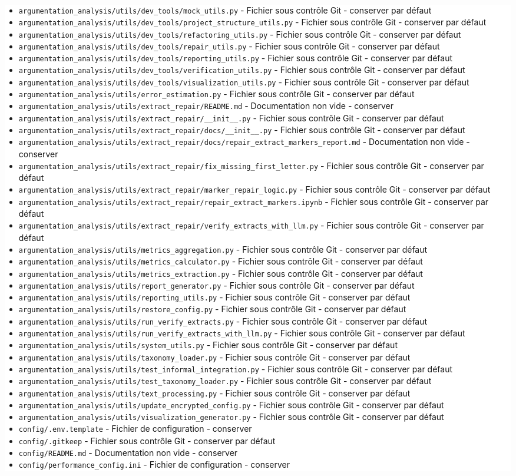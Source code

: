 - `argumentation_analysis/utils/dev_tools/mock_utils.py` - Fichier sous contrôle Git - conserver par défaut
- `argumentation_analysis/utils/dev_tools/project_structure_utils.py` - Fichier sous contrôle Git - conserver par défaut
- `argumentation_analysis/utils/dev_tools/refactoring_utils.py` - Fichier sous contrôle Git - conserver par défaut
- `argumentation_analysis/utils/dev_tools/repair_utils.py` - Fichier sous contrôle Git - conserver par défaut
- `argumentation_analysis/utils/dev_tools/reporting_utils.py` - Fichier sous contrôle Git - conserver par défaut
- `argumentation_analysis/utils/dev_tools/verification_utils.py` - Fichier sous contrôle Git - conserver par défaut
- `argumentation_analysis/utils/dev_tools/visualization_utils.py` - Fichier sous contrôle Git - conserver par défaut
- `argumentation_analysis/utils/error_estimation.py` - Fichier sous contrôle Git - conserver par défaut
- `argumentation_analysis/utils/extract_repair/README.md` - Documentation non vide - conserver
- `argumentation_analysis/utils/extract_repair/__init__.py` - Fichier sous contrôle Git - conserver par défaut
- `argumentation_analysis/utils/extract_repair/docs/__init__.py` - Fichier sous contrôle Git - conserver par défaut
- `argumentation_analysis/utils/extract_repair/docs/repair_extract_markers_report.md` - Documentation non vide - conserver
- `argumentation_analysis/utils/extract_repair/fix_missing_first_letter.py` - Fichier sous contrôle Git - conserver par défaut
- `argumentation_analysis/utils/extract_repair/marker_repair_logic.py` - Fichier sous contrôle Git - conserver par défaut
- `argumentation_analysis/utils/extract_repair/repair_extract_markers.ipynb` - Fichier sous contrôle Git - conserver par défaut
- `argumentation_analysis/utils/extract_repair/verify_extracts_with_llm.py` - Fichier sous contrôle Git - conserver par défaut
- `argumentation_analysis/utils/metrics_aggregation.py` - Fichier sous contrôle Git - conserver par défaut
- `argumentation_analysis/utils/metrics_calculator.py` - Fichier sous contrôle Git - conserver par défaut
- `argumentation_analysis/utils/metrics_extraction.py` - Fichier sous contrôle Git - conserver par défaut
- `argumentation_analysis/utils/report_generator.py` - Fichier sous contrôle Git - conserver par défaut
- `argumentation_analysis/utils/reporting_utils.py` - Fichier sous contrôle Git - conserver par défaut
- `argumentation_analysis/utils/restore_config.py` - Fichier sous contrôle Git - conserver par défaut
- `argumentation_analysis/utils/run_verify_extracts.py` - Fichier sous contrôle Git - conserver par défaut
- `argumentation_analysis/utils/run_verify_extracts_with_llm.py` - Fichier sous contrôle Git - conserver par défaut
- `argumentation_analysis/utils/system_utils.py` - Fichier sous contrôle Git - conserver par défaut
- `argumentation_analysis/utils/taxonomy_loader.py` - Fichier sous contrôle Git - conserver par défaut
- `argumentation_analysis/utils/test_informal_integration.py` - Fichier sous contrôle Git - conserver par défaut
- `argumentation_analysis/utils/test_taxonomy_loader.py` - Fichier sous contrôle Git - conserver par défaut
- `argumentation_analysis/utils/text_processing.py` - Fichier sous contrôle Git - conserver par défaut
- `argumentation_analysis/utils/update_encrypted_config.py` - Fichier sous contrôle Git - conserver par défaut
- `argumentation_analysis/utils/visualization_generator.py` - Fichier sous contrôle Git - conserver par défaut
- `config/.env.template` - Fichier de configuration - conserver
- `config/.gitkeep` - Fichier sous contrôle Git - conserver par défaut
- `config/README.md` - Documentation non vide - conserver
- `config/performance_config.ini` - Fichier de configuration - conserver